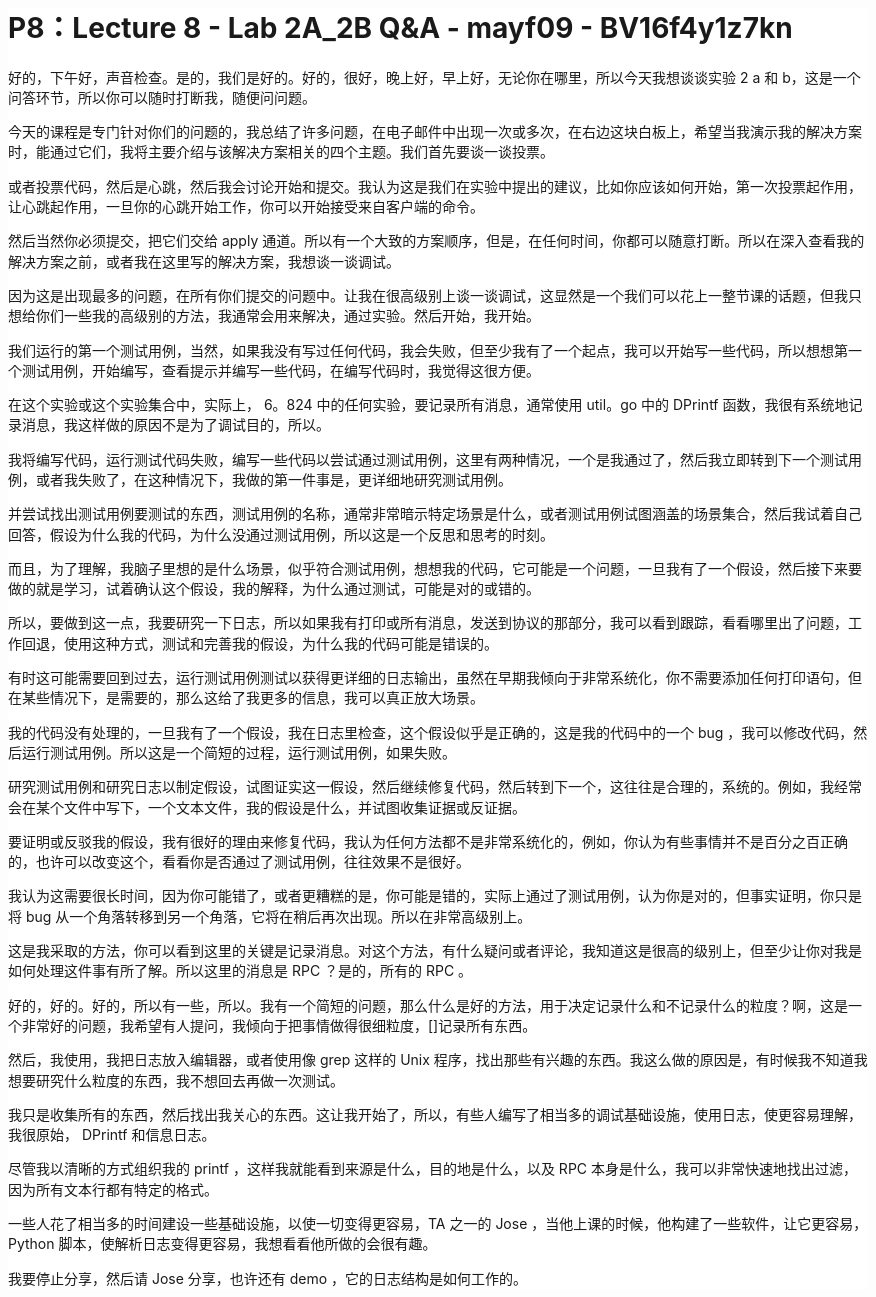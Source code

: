 # P8：Lecture 8 - Lab 2A_2B Q&A - mayf09 - BV16f4y1z7kn

好的，下午好，声音检查。是的，我们是好的。好的，很好，晚上好，早上好，无论你在哪里，所以今天我想谈谈实验 2 a 和 b，这是一个问答环节，所以你可以随时打断我，随便问问题。

今天的课程是专门针对你们的问题的，我总结了许多问题，在电子邮件中出现一次或多次，在右边这块白板上，希望当我演示我的解决方案时，能通过它们，我将主要介绍与该解决方案相关的四个主题。我们首先要谈一谈投票。

或者投票代码，然后是心跳，然后我会讨论开始和提交。我认为这是我们在实验中提出的建议，比如你应该如何开始，第一次投票起作用，让心跳起作用，一旦你的心跳开始工作，你可以开始接受来自客户端的命令。

然后当然你必须提交，把它们交给 apply 通道。所以有一个大致的方案顺序，但是，在任何时间，你都可以随意打断。所以在深入查看我的解决方案之前，或者我在这里写的解决方案，我想谈一谈调试。

因为这是出现最多的问题，在所有你们提交的问题中。让我在很高级别上谈一谈调试，这显然是一个我们可以花上一整节课的话题，但我只想给你们一些我的高级别的方法，我通常会用来解决，通过实验。然后开始，我开始。

我们运行的第一个测试用例，当然，如果我没有写过任何代码，我会失败，但至少我有了一个起点，我可以开始写一些代码，所以想想第一个测试用例，开始编写，查看提示并编写一些代码，在编写代码时，我觉得这很方便。

在这个实验或这个实验集合中，实际上， 6。824 中的任何实验，要记录所有消息，通常使用 util。go 中的 DPrintf 函数，我很有系统地记录消息，我这样做的原因不是为了调试目的，所以。

我将编写代码，运行测试代码失败，编写一些代码以尝试通过测试用例，这里有两种情况，一个是我通过了，然后我立即转到下一个测试用例，或者我失败了，在这种情况下，我做的第一件事是，更详细地研究测试用例。

并尝试找出测试用例要测试的东西，测试用例的名称，通常非常暗示特定场景是什么，或者测试用例试图涵盖的场景集合，然后我试着自己回答，假设为什么我的代码，为什么没通过测试用例，所以这是一个反思和思考的时刻。

而且，为了理解，我脑子里想的是什么场景，似乎符合测试用例，想想我的代码，它可能是一个问题，一旦我有了一个假设，然后接下来要做的就是学习，试着确认这个假设，我的解释，为什么通过测试，可能是对的或错的。

所以，要做到这一点，我要研究一下日志，所以如果我有打印或所有消息，发送到协议的那部分，我可以看到跟踪，看看哪里出了问题，工作回退，使用这种方式，测试和完善我的假设，为什么我的代码可能是错误的。

有时这可能需要回到过去，运行测试用例测试以获得更详细的日志输出，虽然在早期我倾向于非常系统化，你不需要添加任何打印语句，但在某些情况下，是需要的，那么这给了我更多的信息，我可以真正放大场景。

我的代码没有处理的，一旦我有了一个假设，我在日志里检查，这个假设似乎是正确的，这是我的代码中的一个 bug ，我可以修改代码，然后运行测试用例。所以这是一个简短的过程，运行测试用例，如果失败。

研究测试用例和研究日志以制定假设，试图证实这一假设，然后继续修复代码，然后转到下一个，这往往是合理的，系统的。例如，我经常会在某个文件中写下，一个文本文件，我的假设是什么，并试图收集证据或反证据。

要证明或反驳我的假设，我有很好的理由来修复代码，我认为任何方法都不是非常系统化的，例如，你认为有些事情并不是百分之百正确的，也许可以改变这个，看看你是否通过了测试用例，往往效果不是很好。

我认为这需要很长时间，因为你可能错了，或者更糟糕的是，你可能是错的，实际上通过了测试用例，认为你是对的，但事实证明，你只是将 bug 从一个角落转移到另一个角落，它将在稍后再次出现。所以在非常高级别上。

这是我采取的方法，你可以看到这里的关键是记录消息。对这个方法，有什么疑问或者评论，我知道这是很高的级别上，但至少让你对我是如何处理这件事有所了解。所以这里的消息是 RPC ？是的，所有的 RPC 。

好的，好的。好的，所以有一些，所以。我有一个简短的问题，那么什么是好的方法，用于决定记录什么和不记录什么的粒度？啊，这是一个非常好的问题，我希望有人提问，我倾向于把事情做得很细粒度，[]记录所有东西。

然后，我使用，我把日志放入编辑器，或者使用像 grep 这样的 Unix 程序，找出那些有兴趣的东西。我这么做的原因是，有时候我不知道我想要研究什么粒度的东西，我不想回去再做一次测试。

我只是收集所有的东西，然后找出我关心的东西。这让我开始了，所以，有些人编写了相当多的调试基础设施，使用日志，使更容易理解，我很原始， DPrintf 和信息日志。

尽管我以清晰的方式组织我的 printf ，这样我就能看到来源是什么，目的地是什么，以及 RPC 本身是什么，我可以非常快速地找出过滤，因为所有文本行都有特定的格式。

一些人花了相当多的时间建设一些基础设施，以使一切变得更容易，TA 之一的 Jose ，当他上课的时候，他构建了一些软件，让它更容易，Python 脚本，使解析日志变得更容易，我想看看他所做的会很有趣。

我要停止分享，然后请 Jose 分享，也许还有 demo ，它的日志结构是如何工作的。
